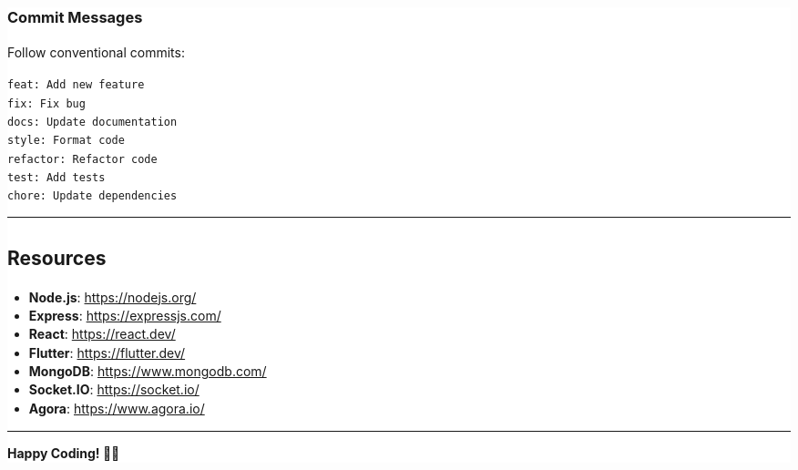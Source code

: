 ### Commit Messages

Follow conventional commits:
```
feat: Add new feature
fix: Fix bug
docs: Update documentation
style: Format code
refactor: Refactor code
test: Add tests
chore: Update dependencies
```

---

## Resources

- **Node.js**: https://nodejs.org/
- **Express**: https://expressjs.com/
- **React**: https://react.dev/
- **Flutter**: https://flutter.dev/
- **MongoDB**: https://www.mongodb.com/
- **Socket.IO**: https://socket.io/
- **Agora**: https://www.agora.io/

---

**Happy Coding! 👨‍💻**
